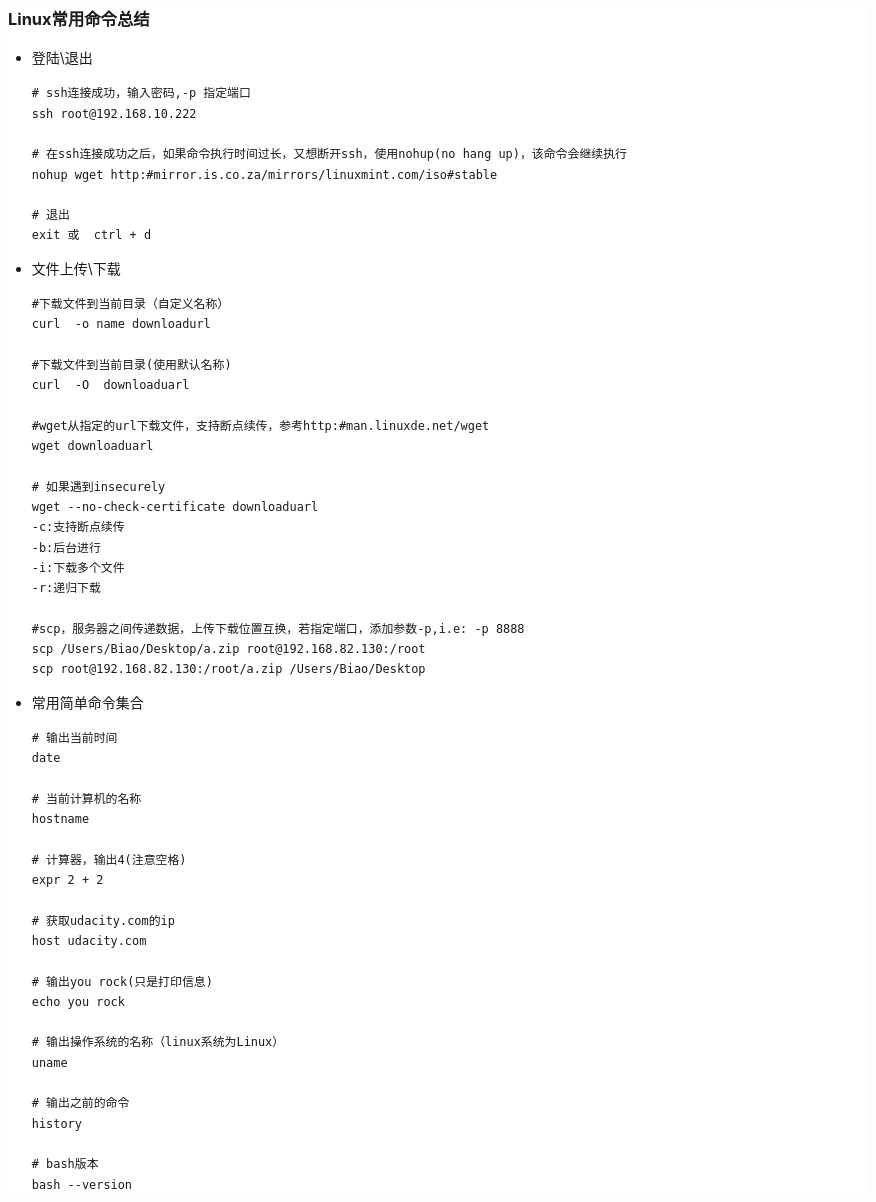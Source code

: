 ### Linux常用命令总结

- 登陆\退出

  ```
  # ssh连接成功，输入密码,-p 指定端口
  ssh root@192.168.10.222

  # 在ssh连接成功之后，如果命令执行时间过长，又想断开ssh，使用nohup(no hang up)，该命令会继续执行
  nohup wget http:#mirror.is.co.za/mirrors/linuxmint.com/iso#stable

  # 退出
  exit 或  ctrl + d
  ```


- 文件上传\下载

  ```
  #下载文件到当前目录（自定义名称）
  curl  -o name downloadurl 

  #下载文件到当前目录(使用默认名称)
  curl  -O  downloaduarl 

  #wget从指定的url下载文件，支持断点续传，参考http:#man.linuxde.net/wget
  wget downloaduarl

  # 如果遇到insecurely
  wget --no-check-certificate downloaduarl
  -c:支持断点续传
  -b:后台进行
  -i:下载多个文件
  -r:递归下载

  #scp，服务器之间传递数据，上传下载位置互换，若指定端口，添加参数-p,i.e: -p 8888
  scp /Users/Biao/Desktop/a.zip root@192.168.82.130:/root
  scp root@192.168.82.130:/root/a.zip /Users/Biao/Desktop
  ```

- 常用简单命令集合

  ```
  # 输出当前时间
  date

  # 当前计算机的名称
  hostname

  # 计算器，输出4(注意空格)
  expr 2 + 2

  # 获取udacity.com的ip
  host udacity.com  

  # 输出you rock(只是打印信息)
  echo you rock  

  # 输出操作系统的名称（linux系统为Linux）
  uname

  # 输出之前的命令
  history

  # bash版本
  bash --version

  ```